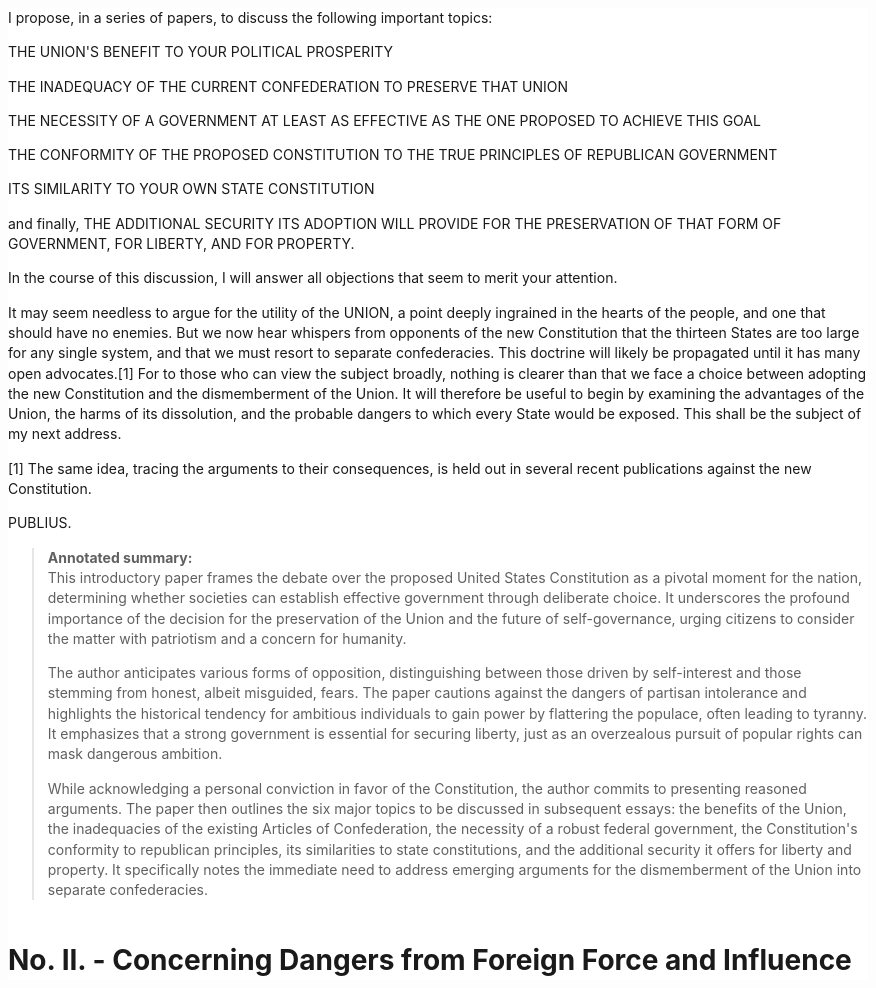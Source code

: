 I propose, in a series of papers, to discuss the following important topics:

THE UNION'S BENEFIT TO YOUR POLITICAL PROSPERITY

THE INADEQUACY OF THE CURRENT CONFEDERATION TO PRESERVE THAT UNION

THE NECESSITY OF A GOVERNMENT AT LEAST AS EFFECTIVE AS THE ONE PROPOSED TO ACHIEVE THIS GOAL

THE CONFORMITY OF THE PROPOSED CONSTITUTION TO THE TRUE PRINCIPLES OF REPUBLICAN GOVERNMENT

ITS SIMILARITY TO YOUR OWN STATE CONSTITUTION

and finally, THE ADDITIONAL SECURITY ITS ADOPTION WILL PROVIDE FOR THE PRESERVATION OF THAT FORM OF GOVERNMENT, FOR LIBERTY, AND FOR PROPERTY.

In the course of this discussion, I will answer all objections that seem to merit your attention.

It may seem needless to argue for the utility of the UNION, a point deeply ingrained in the hearts of the people, and one that should have no enemies. But we now hear whispers from opponents of the new Constitution that the thirteen States are too large for any single system, and that we must resort to separate confederacies. This doctrine will likely be propagated until it has many open advocates.[1] For to those who can view the subject broadly, nothing is clearer than that we face a choice between adopting the new Constitution and the dismemberment of the Union. It will therefore be useful to begin by examining the advantages of the Union, the harms of its dissolution, and the probable dangers to which every State would be exposed. This shall be the subject of my next address.

[1] The same idea, tracing the arguments to their consequences, is held out in several recent publications against the new Constitution.

PUBLIUS.

> **Annotated summary:**  
> This introductory paper frames the debate over the proposed United States Constitution as a pivotal moment for the nation, determining whether societies can establish effective government through deliberate choice. It underscores the profound importance of the decision for the preservation of the Union and the future of self-governance, urging citizens to consider the matter with patriotism and a concern for humanity.  
>  
> The author anticipates various forms of opposition, distinguishing between those driven by self-interest and those stemming from honest, albeit misguided, fears. The paper cautions against the dangers of partisan intolerance and highlights the historical tendency for ambitious individuals to gain power by flattering the populace, often leading to tyranny. It emphasizes that a strong government is essential for securing liberty, just as an overzealous pursuit of popular rights can mask dangerous ambition.  
>  
> While acknowledging a personal conviction in favor of the Constitution, the author commits to presenting reasoned arguments. The paper then outlines the six major topics to be discussed in subsequent essays: the benefits of the Union, the inadequacies of the existing Articles of Confederation, the necessity of a robust federal government, the Constitution's conformity to republican principles, its similarities to state constitutions, and the additional security it offers for liberty and property. It specifically notes the immediate need to address emerging arguments for the dismemberment of the Union into separate confederacies.  

# No. II. - Concerning Dangers from Foreign Force and Influence
